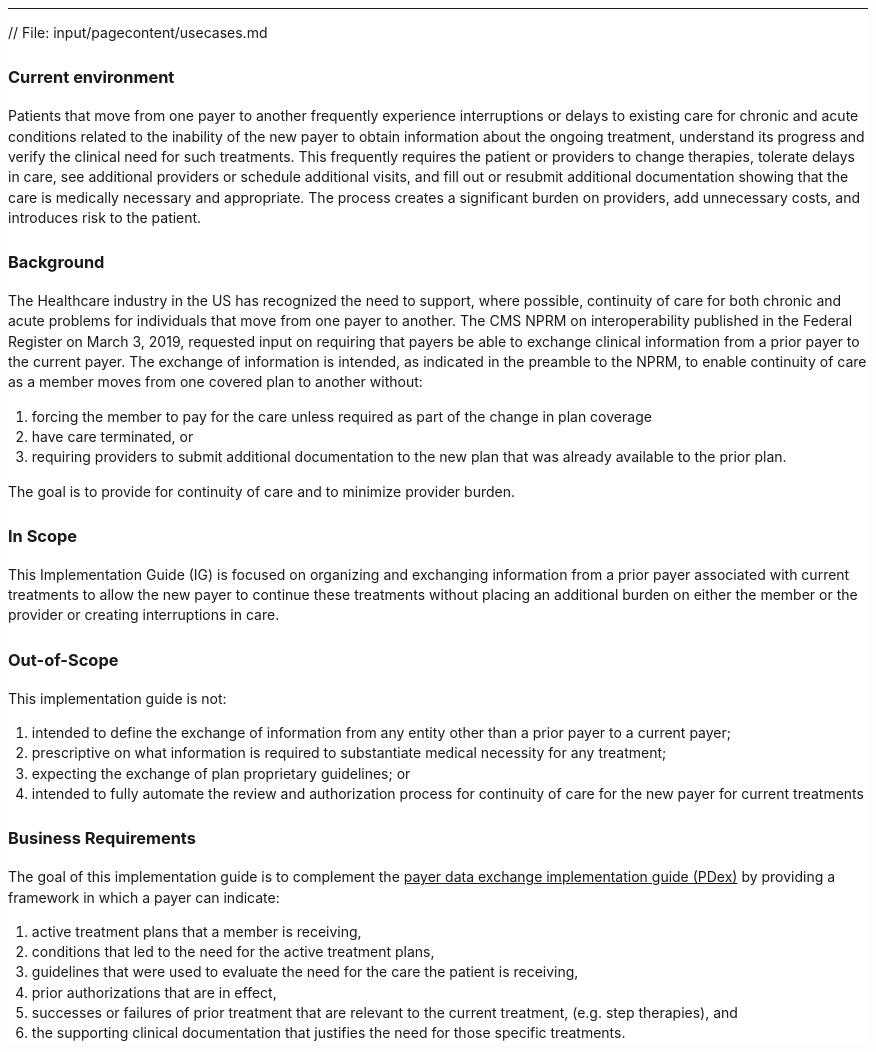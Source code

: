 
---

// File: input/pagecontent/usecases.md

### Current environment
Patients that move from one payer to another frequently experience interruptions or delays to existing care for chronic and acute conditions related to the inability of the new payer to obtain information about the ongoing treatment, understand its progress and verify the clinical need for such treatments.  This frequently requires the patient or providers to change therapies, tolerate delays in care, see additional providers or schedule additional visits, and fill out or resubmit additional documentation showing that the care is medically necessary and appropriate. The process creates a significant burden on providers, add unnecessary costs, and introduces risk to the patient.

### Background
The Healthcare industry in the US has recognized the need to support, where possible, continuity of care for both chronic and acute problems for individuals that move from one payer to another. The CMS NPRM on interoperability published in the Federal Register on March 3, 2019, requested input on requiring that payers be able to exchange clinical information from a prior payer to the current payer. The exchange of information is intended, as indicated in the preamble to the NPRM, to enable continuity of care as a member moves from one covered plan to another without:
1. forcing the member to pay for the care unless required as part of the change in plan coverage
2. have care terminated,  or
3. requiring providers to submit additional documentation to the new plan that was already available to the prior plan.

The goal is to provide for continuity of care and to minimize provider burden.

### In Scope
This Implementation Guide (IG) is focused on organizing and exchanging information from a prior payer associated with current treatments to allow the new payer to continue these treatments without placing an additional burden on either the member or the provider or creating interruptions in care.

### Out-of-Scope
This implementation guide is not:

1. intended to define the exchange of information from any entity other than a prior payer to a current payer;
2. prescriptive on what information is required to substantiate medical necessity for any treatment;
3. expecting the exchange of plan proprietary guidelines; or
4. intended to fully automate the review and authorization process for continuity of care for the new payer for current treatments

### Business Requirements
The goal of this implementation guide is to complement the [payer data exchange implementation guide (PDex)]({{site.data.fhir.ver.pdex}}) by providing a framework in which a payer can indicate:

1. active treatment plans that a member is receiving,
2. conditions that led to the need for the active treatment plans,
3. guidelines that were used to evaluate the need for the care the patient is receiving,
4. prior authorizations that are in effect,
5. successes or failures of prior treatment that are relevant to the current treatment, (e.g. step therapies), and
6. the supporting clinical documentation that justifies the need for those specific treatments.
